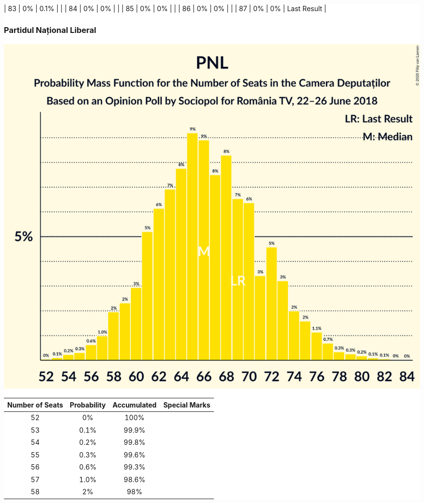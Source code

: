 | 83 | 0% | 0.1% |  |
| 84 | 0% | 0% |  |
| 85 | 0% | 0% |  |
| 86 | 0% | 0% |  |
| 87 | 0% | 0% | Last Result |

### Partidul Național Liberal

![Graph with seats probability mass function not yet produced](2018-06-26-Sociopol-coalitions-seats-pmf-pnl.png "Seats Probability Mass Function")

| Number of Seats | Probability | Accumulated | Special Marks |
|:---------------:|:-----------:|:-----------:|:-------------:|
| 52 | 0% | 100% |  |
| 53 | 0.1% | 99.9% |  |
| 54 | 0.2% | 99.8% |  |
| 55 | 0.3% | 99.6% |  |
| 56 | 0.6% | 99.3% |  |
| 57 | 1.0% | 98.6% |  |
| 58 | 2% | 98% |  |